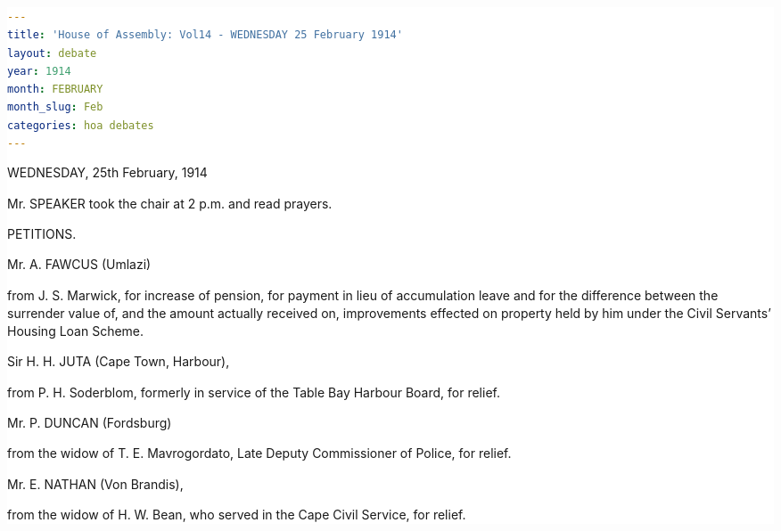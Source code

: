```yaml
---
title: 'House of Assembly: Vol14 - WEDNESDAY 25 February 1914'
layout: debate
year: 1914
month: FEBRUARY
month_slug: Feb
categories: hoa debates
---
```


<debateSection name="#opening">

<heading>WEDNESDAY, 25th February, 1914</heading>

<prayers>

<narrative>Mr. SPEAKER took the chair at <recordedTime time="1914-02-25T14:00:00">2 p.m</recordedTime>. and read prayers.</narrative>

</prayers>

<debateSection name="#petitions">

<heading>PETITIONS.</heading>

<speech by="#fawcus">

<from>Mr. <person refersTo="hansard_za">A. FAWCUS</person> (Umlazi)</from>

<p>from J. S. Marwick, for increase of pension, for payment in lieu of accumulation leave and for the difference between the surrender value of, and the amount actually received on, improvements effected on property held by him under the Civil Servants&#x2019; Housing Loan Scheme.</p>

</speech>

<speech by="#juta">

<from>Sir <person refersTo="hansard_za">H. H. JUTA</person> (Cape Town, Harbour),</from>

<p>from P. H. Soderblom, formerly in service of the Table Bay Harbour Board, for relief.</p>

</speech>

<speech by="#duncan">

<from>Mr. <person refersTo="hansard_za">P. DUNCAN</person> (Fordsburg)</from>

<p>from the widow of T. E. Mavrogordato, Late Deputy Commissioner of Police, for relief.</p>

</speech>

<speech by="#nathan">

<from>Mr. <person refersTo="hansard_za">E. NATHAN</person> (Von Brandis),</from>

<p>from the widow of H. W. Bean, who served in the Cape Civil Service, for relief.</p>

</speech>

<speech by="#baxter">
